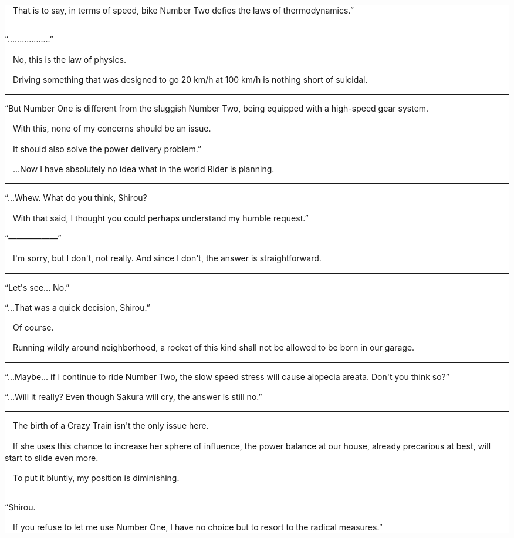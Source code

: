 　That is to say, in terms of speed, bike Number Two defies the laws of thermodynamics.”  
  
---  
“..................”  
  
　No, this is the law of physics.  
  
　Driving something that was designed to go 20 km/h at 100 km/h is nothing short of suicidal.  
  
---  
  
“But Number One is different from the sluggish Number Two, being equipped with a high-speed gear system.  
  
　With this, none of my concerns should be an issue.  
  
　It should also solve the power delivery problem.”  
  
　...Now I have absolutely no idea what in the world Rider is planning.  
  
---  
  
“...Whew. What do you think, Shirou?  
  
　With that said, I thought you could perhaps understand my humble request.”  
  
“――――――”  
  
　I'm sorry, but I don't, not really. And since I don't, the answer is straightforward.  
  
---  
  
“Let's see... No.”  
  
“...That was a quick decision, Shirou.”  
  
　Of course.  
  
　Running wildly around neighborhood, a rocket of this kind shall not be allowed to be born in our garage.  
  
---  
  
“...Maybe... if I continue to ride Number Two, the slow speed stress will cause alopecia areata. Don't you think so?”  
  
“...Will it really? Even though Sakura will cry, the answer is still no.”  
  
---  
  
　The birth of a Crazy Train isn't the only issue here.  
  
　If she uses this chance to increase her sphere of influence, the power balance at our house, already precarious at best, will start to slide even more.  
  
　To put it bluntly, my position is diminishing.  
  
---  
  
“Shirou.  
  
　If you refuse to let me use Number One, I have no choice but to resort to the radical measures.”  
  